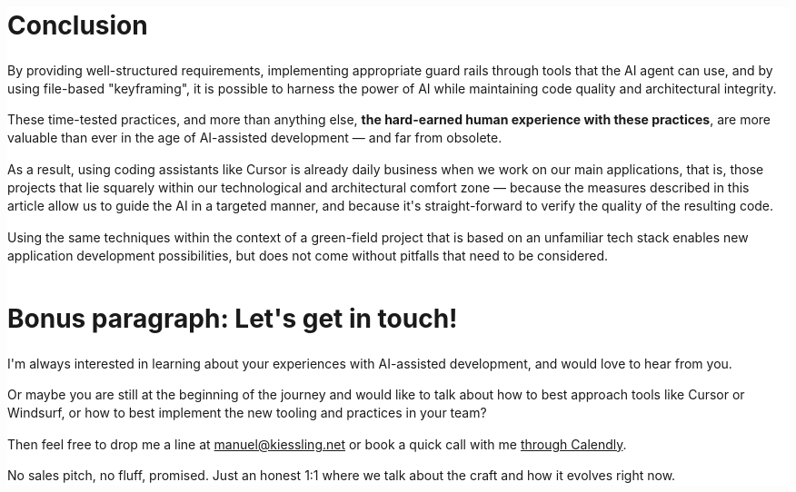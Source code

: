 # Conclusion

By providing well-structured requirements, implementing appropriate guard rails through tools that the AI agent can use, and by using file-based "keyframing", it is possible to harness the power of AI while maintaining code quality and architectural integrity.

These time-tested practices, and more than anything else, **the hard-earned human experience with these practices**, are more valuable than ever in the age of AI-assisted development — and far from obsolete.

As a result, using coding assistants like Cursor is already daily business when we work on our main applications, that is, those projects that lie squarely within our technological and architectural comfort zone — because the measures described in this article allow us to guide the AI in a targeted manner, and because it's straight-forward to verify the quality of the resulting code.

Using the same techniques within the context of a green-field project that is based on an unfamiliar tech stack enables new application development possibilities, but does not come without pitfalls that need to be considered.

# Bonus paragraph: Let's get in touch!

I'm always interested in learning about your experiences with AI-assisted development, and would love to hear from you.

Or maybe you are still at the beginning of the journey and would like to talk about how to best approach tools like Cursor or Windsurf, or how to best implement the new tooling and practices in your team?

Then feel free to drop me a line at [manuel@kiessling.net](mailto:manuel@kiessling.net) or book a quick call with me [through Calendly](https://calendly.com/manuel-kiessling/ai-strategy-discovery-call).

No sales pitch, no fluff, promised. Just an honest 1:1 where we talk about the craft and how it evolves right now.
